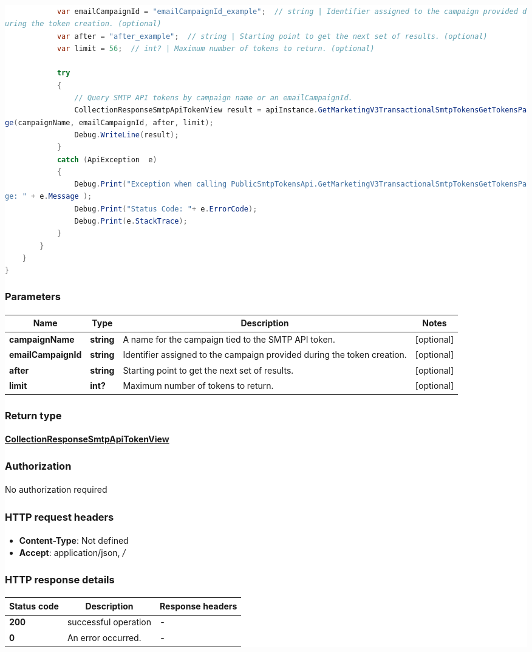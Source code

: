 ```csharp
            var emailCampaignId = "emailCampaignId_example";  // string | Identifier assigned to the campaign provided during the token creation. (optional) 
            var after = "after_example";  // string | Starting point to get the next set of results. (optional) 
            var limit = 56;  // int? | Maximum number of tokens to return. (optional) 

            try
            {
                // Query SMTP API tokens by campaign name or an emailCampaignId.
                CollectionResponseSmtpApiTokenView result = apiInstance.GetMarketingV3TransactionalSmtpTokensGetTokensPage(campaignName, emailCampaignId, after, limit);
                Debug.WriteLine(result);
            }
            catch (ApiException  e)
            {
                Debug.Print("Exception when calling PublicSmtpTokensApi.GetMarketingV3TransactionalSmtpTokensGetTokensPage: " + e.Message );
                Debug.Print("Status Code: "+ e.ErrorCode);
                Debug.Print(e.StackTrace);
            }
        }
    }
}
```

### Parameters

Name | Type | Description  | Notes
------------- | ------------- | ------------- | -------------
 **campaignName** | **string**| A name for the campaign tied to the SMTP API token. | [optional] 
 **emailCampaignId** | **string**| Identifier assigned to the campaign provided during the token creation. | [optional] 
 **after** | **string**| Starting point to get the next set of results. | [optional] 
 **limit** | **int?**| Maximum number of tokens to return. | [optional] 

### Return type

[**CollectionResponseSmtpApiTokenView**](CollectionResponseSmtpApiTokenView.md)

### Authorization

No authorization required

### HTTP request headers

 - **Content-Type**: Not defined
 - **Accept**: application/json, */*


### HTTP response details
| Status code | Description | Response headers |
|-------------|-------------|------------------|
| **200** | successful operation |  -  |
| **0** | An error occurred. |  -  |
